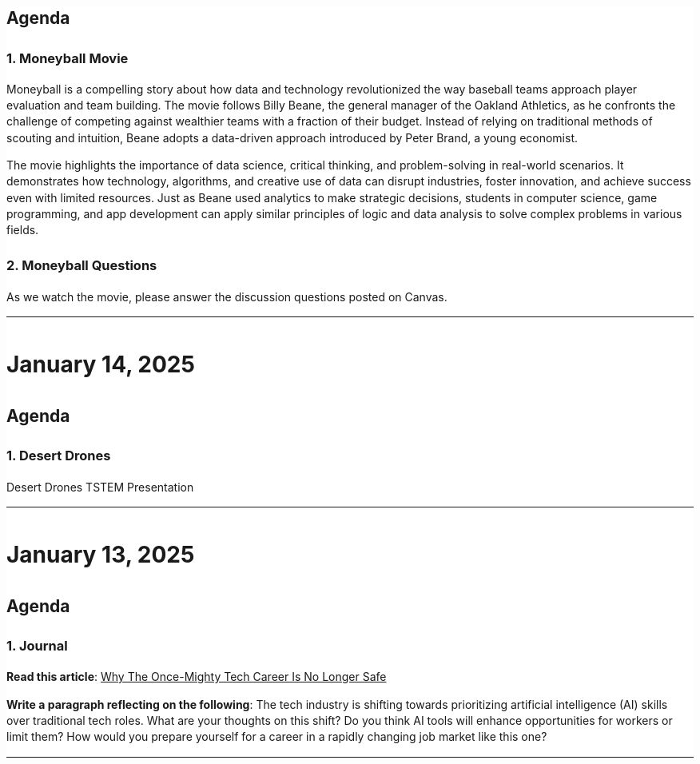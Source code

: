 ## Agenda

### 1. Moneyball Movie

Moneyball is a compelling story about how data and technology revolutionized the way baseball teams approach player evaluation and team building. The movie follows Billy Beane, the general manager of the Oakland Athletics, as he confronts the challenge of competing against wealthier teams with a fraction of their budget. Instead of relying on traditional methods of scouting and intuition, Beane adopts a data-driven approach introduced by Peter Brand, a young economist.

The movie highlights the importance of data science, critical thinking, and problem-solving in real-world scenarios. It demonstrates how technology, algorithms, and creative use of data can disrupt industries, foster innovation, and achieve success even with limited resources. Just as Beane used analytics to make strategic decisions, students in computer science, game programming, and app development can apply similar principles of logic and data analysis to solve complex problems in various fields.

### 2. Moneyball Questions

As we watch the movie, please answer the discussion questions posted on Canvas.

----

# January 14, 2025

## Agenda

### 1. Desert Drones

Desert Drones TSTEM Presentation

----

# January 13, 2025

## Agenda

### 1. Journal

**Read this article**: [Why The Once-Mighty Tech Career Is No Longer Safe](https://www.forbes.com/sites/jackkelly/2024/09/23/why-the-once-mighty-tech-career-is-no-longer-safe/)

**Write a paragraph reflecting on the following**: The tech industry is shifting towards prioritizing artificial intelligence (AI) skills over traditional tech roles. What are your thoughts on this shift? Do you think AI tools will enhance opportunities for workers or limit them? How would you prepare yourself for a career in a rapidly changing job market like this one?

----
